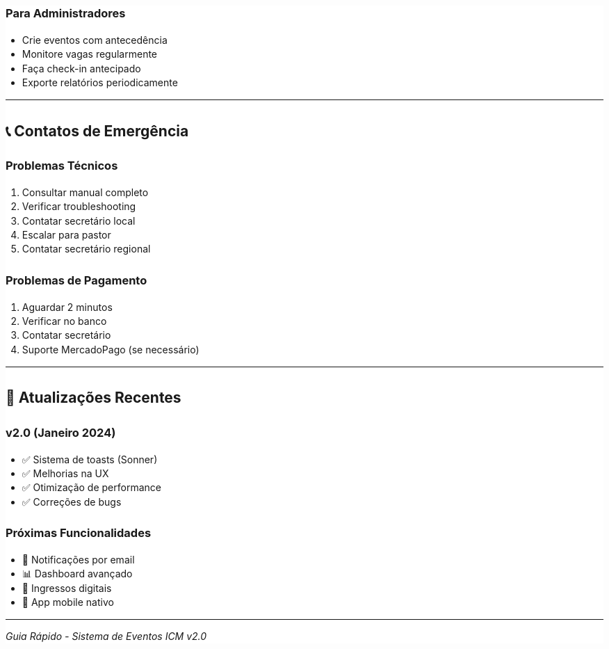 ### Para Administradores
- Crie eventos com antecedência
- Monitore vagas regularmente
- Faça check-in antecipado
- Exporte relatórios periodicamente

---

## 📞 Contatos de Emergência

### Problemas Técnicos
1. Consultar manual completo
2. Verificar troubleshooting
3. Contatar secretário local
4. Escalar para pastor
5. Contatar secretário regional

### Problemas de Pagamento
1. Aguardar 2 minutos
2. Verificar no banco
3. Contatar secretário
4. Suporte MercadoPago (se necessário)

---

## 🔄 Atualizações Recentes

### v2.0 (Janeiro 2024)
- ✅ Sistema de toasts (Sonner)
- ✅ Melhorias na UX
- ✅ Otimização de performance
- ✅ Correções de bugs

### Próximas Funcionalidades
- 📧 Notificações por email
- 📊 Dashboard avançado
- 🎫 Ingressos digitais
- 📱 App mobile nativo

---

*Guia Rápido - Sistema de Eventos ICM v2.0*